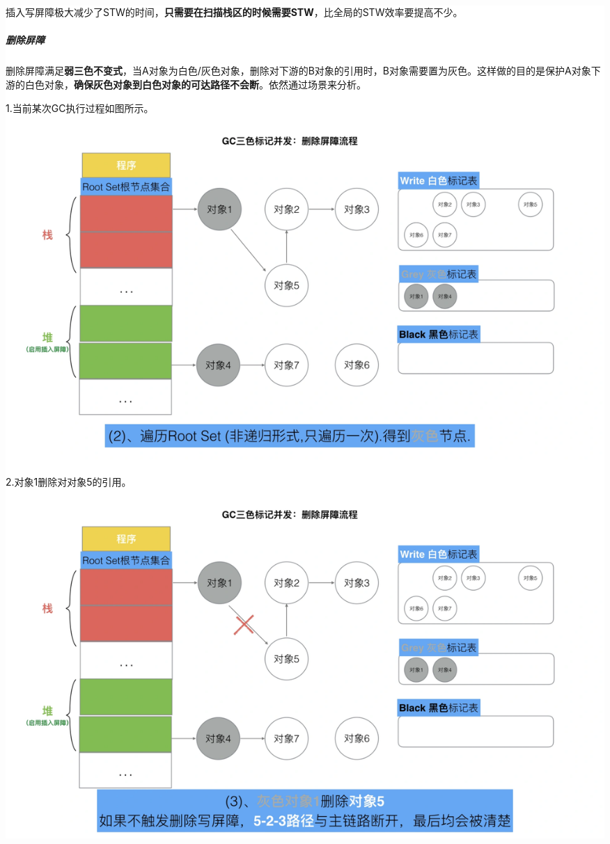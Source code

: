 插入写屏障极大减少了STW的时间，**只需要在扫描栈区的时候需要STW**，比全局的STW效率要提高不少。

##### 删除屏障

删除屏障满足**弱三色不变式**，当A对象为白色/灰色对象，删除对下游的B对象的引用时，B对象需要置为灰色。这样做的目的是保护A对象下游的白色对象，**确保灰色对象到白色对象的可达路径不会断**。依然通过场景来分析。

1.当前某次GC执行过程如图所示。

![d7d6253950caa3a11af96e4c51d0f1f5.png](image/d7d6253950caa3a11af96e4c51d0f1f5.png)

2.对象1删除对对象5的引用。

![b64b085751ef891c93c0f633f8b372a9.png](image/b64b085751ef891c93c0f633f8b372a9.png)
